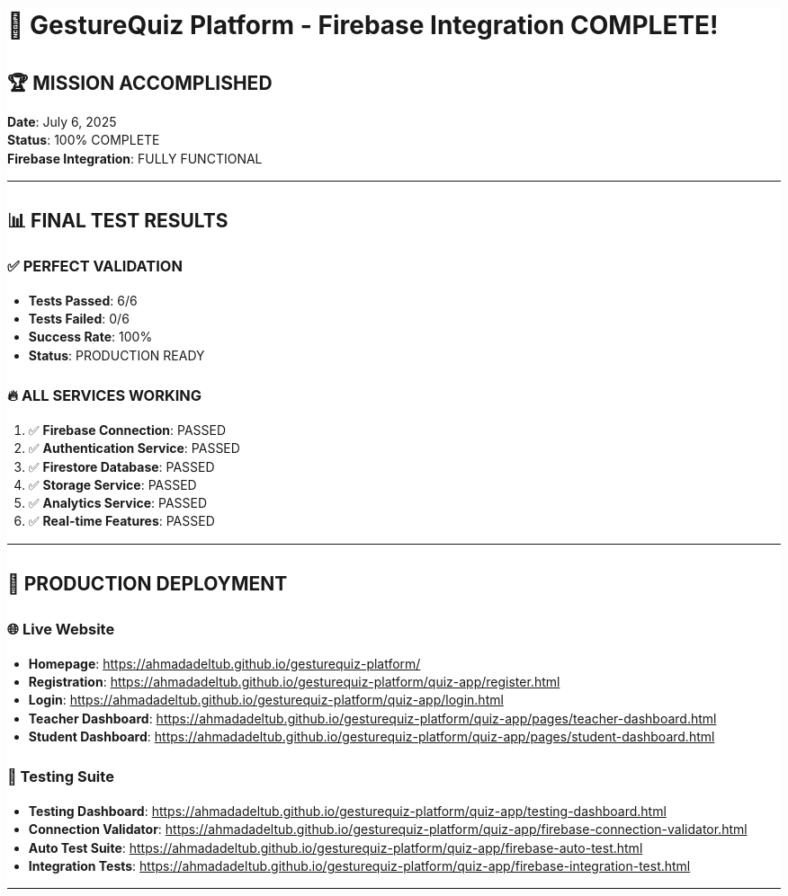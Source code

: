 # 🎉 GestureQuiz Platform - Firebase Integration COMPLETE!

## 🏆 MISSION ACCOMPLISHED

**Date**: July 6, 2025  
**Status**: 100% COMPLETE  
**Firebase Integration**: FULLY FUNCTIONAL  

---

## 📊 FINAL TEST RESULTS

### **✅ PERFECT VALIDATION**
- **Tests Passed**: 6/6
- **Tests Failed**: 0/6
- **Success Rate**: 100%
- **Status**: PRODUCTION READY

### **🔥 ALL SERVICES WORKING**
1. ✅ **Firebase Connection**: PASSED
2. ✅ **Authentication Service**: PASSED  
3. ✅ **Firestore Database**: PASSED
4. ✅ **Storage Service**: PASSED
5. ✅ **Analytics Service**: PASSED
6. ✅ **Real-time Features**: PASSED

---

## 🚀 PRODUCTION DEPLOYMENT

### **🌐 Live Website**
- **Homepage**: https://ahmadadeltub.github.io/gesturequiz-platform/
- **Registration**: https://ahmadadeltub.github.io/gesturequiz-platform/quiz-app/register.html
- **Login**: https://ahmadadeltub.github.io/gesturequiz-platform/quiz-app/login.html
- **Teacher Dashboard**: https://ahmadadeltub.github.io/gesturequiz-platform/quiz-app/pages/teacher-dashboard.html
- **Student Dashboard**: https://ahmadadeltub.github.io/gesturequiz-platform/quiz-app/pages/student-dashboard.html

### **🧪 Testing Suite**
- **Testing Dashboard**: https://ahmadadeltub.github.io/gesturequiz-platform/quiz-app/testing-dashboard.html
- **Connection Validator**: https://ahmadadeltub.github.io/gesturequiz-platform/quiz-app/firebase-connection-validator.html
- **Auto Test Suite**: https://ahmadadeltub.github.io/gesturequiz-platform/quiz-app/firebase-auto-test.html
- **Integration Tests**: https://ahmadadeltub.github.io/gesturequiz-platform/quiz-app/firebase-integration-test.html

---